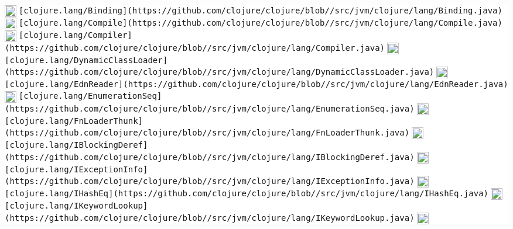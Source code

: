 <td><img width="20px" height="20px" valign="middle" src="http://i.imgur.com/sWBgjc6.png"></td>
<td><samp>[clojure.lang/Binding](https://github.com/clojure/clojure/blob//src/jvm/clojure/lang/Binding.java)</samp></td>
</tr>
<tr>
<td><img width="20px" height="20px" valign="middle" src="http://i.imgur.com/sWBgjc6.png"></td>
<td><samp>[clojure.lang/Compile](https://github.com/clojure/clojure/blob//src/jvm/clojure/lang/Compile.java)</samp></td>
</tr>
<tr>
<td><img width="20px" height="20px" valign="middle" src="http://i.imgur.com/sWBgjc6.png"></td>
<td><samp>[clojure.lang/Compiler](https://github.com/clojure/clojure/blob//src/jvm/clojure/lang/Compiler.java)</samp></td>
</tr>
<tr>
<td><img width="20px" height="20px" valign="middle" src="http://i.imgur.com/sWBgjc6.png"></td>
<td><samp>[clojure.lang/DynamicClassLoader](https://github.com/clojure/clojure/blob//src/jvm/clojure/lang/DynamicClassLoader.java)</samp></td>
</tr>
<tr>
<td><img width="20px" height="20px" valign="middle" src="http://i.imgur.com/sWBgjc6.png"></td>
<td><samp>[clojure.lang/EdnReader](https://github.com/clojure/clojure/blob//src/jvm/clojure/lang/EdnReader.java)</samp></td>
</tr>
<tr>
<td><img width="20px" height="20px" valign="middle" src="http://i.imgur.com/sWBgjc6.png"></td>
<td><samp>[clojure.lang/EnumerationSeq](https://github.com/clojure/clojure/blob//src/jvm/clojure/lang/EnumerationSeq.java)</samp></td>
</tr>
<tr>
<td><img width="20px" height="20px" valign="middle" src="http://i.imgur.com/sWBgjc6.png"></td>
<td><samp>[clojure.lang/FnLoaderThunk](https://github.com/clojure/clojure/blob//src/jvm/clojure/lang/FnLoaderThunk.java)</samp></td>
</tr>
<tr>
<td><img width="20px" height="20px" valign="middle" src="http://i.imgur.com/sWBgjc6.png"></td>
<td><samp>[clojure.lang/IBlockingDeref](https://github.com/clojure/clojure/blob//src/jvm/clojure/lang/IBlockingDeref.java)</samp></td>
</tr>
<tr>
<td><img width="20px" height="20px" valign="middle" src="http://i.imgur.com/sWBgjc6.png"></td>
<td><samp>[clojure.lang/IExceptionInfo](https://github.com/clojure/clojure/blob//src/jvm/clojure/lang/IExceptionInfo.java)</samp></td>
</tr>
<tr>
<td><img width="20px" height="20px" valign="middle" src="http://i.imgur.com/sWBgjc6.png"></td>
<td><samp>[clojure.lang/IHashEq](https://github.com/clojure/clojure/blob//src/jvm/clojure/lang/IHashEq.java)</samp></td>
</tr>
<tr>
<td><img width="20px" height="20px" valign="middle" src="http://i.imgur.com/sWBgjc6.png"></td>
<td><samp>[clojure.lang/IKeywordLookup](https://github.com/clojure/clojure/blob//src/jvm/clojure/lang/IKeywordLookup.java)</samp></td>
</tr>
<tr>
<td><img width="20px" height="20px" valign="middle" src="http://i.imgur.com/sWBgjc6.png"></td>